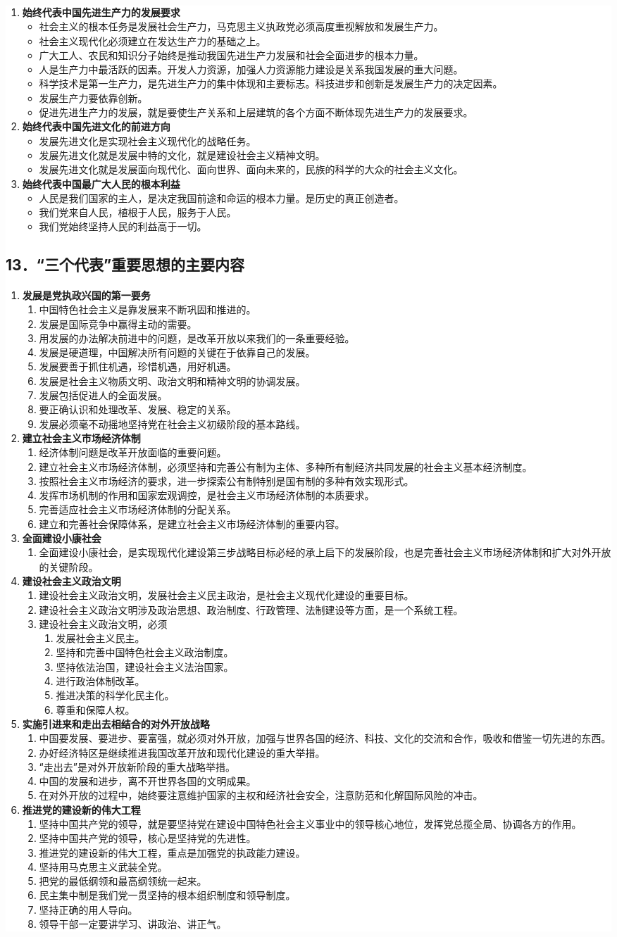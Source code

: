 1. **始终代表中国先进生产力的发展要求**
	- 社会主义的根本任务是发展社会生产力，马克思主义执政党必须高度重视解放和发展生产力。
	- 社会主义现代化必须建立在发达生产力的基础之上。
	- 广大工人、农民和知识分子始终是推动我国先进生产力发展和社会全面进步的根本力量。
	- 人是生产力中最活跃的因素。开发人力资源，加强人力资源能力建设是关系我国发展的重大问题。
	- 科学技术是第一生产力，是先进生产力的集中体现和主要标志。科技进步和创新是发展生产力的决定因素。
	- 发展生产力要依靠创新。
	- 促进先进生产力的发展，就是要使生产关系和上层建筑的各个方面不断体现先进生产力的发展要求。
2. **始终代表中国先进文化的前进方向**
	- 发展先进文化是实现社会主义现代化的战略任务。
	- 发展先进文化就是发展中特的文化，就是建设社会主义精神文明。
	- 发展先进文化就是发展面向现代化、面向世界、面向未来的，民族的科学的大众的社会主义文化。
3. **始终代表中国最广大人民的根本利益**
	- 人民是我们国家的主人，是决定我国前途和命运的根本力量。是历史的真正创造者。
	- 我们党来自人民，植根于人民，服务于人民。
	- 我们党始终坚持人民的利益高于一切。

## 13．“三个代表”重要思想的主要内容

1. **发展是党执政兴国的第一要务**
	1. 中国特色社会主义是靠发展来不断巩固和推进的。
	2. 发展是国际竞争中赢得主动的需要。
	3. 用发展的办法解决前进中的问题，是改革开放以来我们的一条重要经验。
	4. 发展是硬道理，中国解决所有问题的关键在于依靠自己的发展。
	5. 发展要善于抓住机遇，珍惜机遇，用好机遇。
	6. 发展是社会主义物质文明、政治文明和精神文明的协调发展。
	7. 发展包括促进人的全面发展。
	8. 要正确认识和处理改革、发展、稳定的关系。
	9. 发展必须毫不动摇地坚持党在社会主义初级阶段的基本路线。
2. **建立社会主义市场经济体制**
	1. 经济体制问题是改革开放面临的重要问题。
	2. 建立社会主义市场经济体制，必须坚持和完善公有制为主体、多种所有制经济共同发展的社会主义基本经济制度。
	3. 按照社会主义市场经济的要求，进一步探索公有制特别是国有制的多种有效实现形式。
	4. 发挥市场机制的作用和国家宏观调控，是社会主义市场经济体制的本质要求。
	5. 完善适应社会主义市场经济体制的分配关系。
	6. 建立和完善社会保障体系，是建立社会主义市场经济体制的重要内容。
3. **全面建设小康社会**
	1. 全面建设小康社会，是实现现代化建设第三步战略目标必经的承上启下的发展阶段，也是完善社会主义市场经济体制和扩大对外开放的关键阶段。
4. **建设社会主义政治文明**
	1. 建设社会主义政治文明，发展社会主义民主政治，是社会主义现代化建设的重要目标。
	2. 建设社会主义政治文明涉及政治思想、政治制度、行政管理、法制建设等方面，是一个系统工程。
	3. 建设社会主义政治文明，必须
		1. 发展社会主义民主。
		2. 坚持和完善中国特色社会主义政治制度。
		3. 坚持依法治国，建设社会主义法治国家。
		4. 进行政治体制改革。
		5. 推进决策的科学化民主化。
		6. 尊重和保障人权。
5. **实施引进来和走出去相结合的对外开放战略**
	1. 中国要发展、要进步、要富强，就必须对外开放，加强与世界各国的经济、科技、文化的交流和合作，吸收和借鉴一切先进的东西。
	2. 办好经济特区是继续推进我国改革开放和现代化建设的重大举措。
	3. “走出去”是对外开放新阶段的重大战略举措。
	4. 中国的发展和进步，离不开世界各国的文明成果。
	5. 在对外开放的过程中，始终要注意维护国家的主权和经济社会安全，注意防范和化解国际风险的冲击。
6. **推进党的建设新的伟大工程**
	1. 坚持中国共产党的领导，就是要坚持党在建设中国特色社会主义事业中的领导核心地位，发挥党总揽全局、协调各方的作用。
	2. 坚持中国共产党的领导，核心是坚持党的先进性。
	3. 推进党的建设新的伟大工程，重点是加强党的执政能力建设。
	4. 坚持用马克思主义武装全党。
	5. 把党的最低纲领和最高纲领统一起来。
	6. 民主集中制是我们党一贯坚持的根本组织制度和领导制度。
	7. 坚持正确的用人导向。
	8. 领导干部一定要讲学习、讲政治、讲正气。